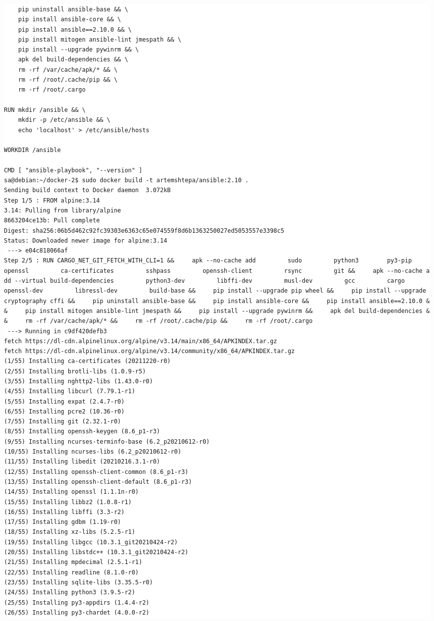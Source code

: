 ```console
    pip uninstall ansible-base && \
    pip install ansible-core && \
    pip install ansible==2.10.0 && \
    pip install mitogen ansible-lint jmespath && \
    pip install --upgrade pywinrm && \
    apk del build-dependencies && \
    rm -rf /var/cache/apk/* && \
    rm -rf /root/.cache/pip && \
    rm -rf /root/.cargo

RUN mkdir /ansible && \
    mkdir -p /etc/ansible && \
    echo 'localhost' > /etc/ansible/hosts

WORKDIR /ansible

CMD [ "ansible-playbook", "--version" ]
sa@debian:~/docker-2$ sudo docker build -t artemshtepa/ansible:2.10 .
Sending build context to Docker daemon  3.072kB
Step 1/5 : FROM alpine:3.14
3.14: Pulling from library/alpine
8663204ce13b: Pull complete
Digest: sha256:06b5d462c92fc39303e6363c65e074559f8d6b1363250027ed5053557e3398c5
Status: Downloaded newer image for alpine:3.14
 ---> e04c818066af
Step 2/5 : RUN CARGO_NET_GIT_FETCH_WITH_CLI=1 &&     apk --no-cache add         sudo         python3        py3-pip         openssl         ca-certificates         sshpass         openssh-client         rsync         git &&     apk --no-cache add --virtual build-dependencies         python3-dev         libffi-dev         musl-dev         gcc         cargo         openssl-dev         libressl-dev         build-base &&     pip install --upgrade pip wheel &&     pip install --upgrade cryptography cffi &&     pip uninstall ansible-base &&     pip install ansible-core &&     pip install ansible==2.10.0 &&     pip install mitogen ansible-lint jmespath &&     pip install --upgrade pywinrm &&     apk del build-dependencies &&     rm -rf /var/cache/apk/* &&     rm -rf /root/.cache/pip &&     rm -rf /root/.cargo
 ---> Running in c9df420defb3
fetch https://dl-cdn.alpinelinux.org/alpine/v3.14/main/x86_64/APKINDEX.tar.gz
fetch https://dl-cdn.alpinelinux.org/alpine/v3.14/community/x86_64/APKINDEX.tar.gz
(1/55) Installing ca-certificates (20211220-r0)
(2/55) Installing brotli-libs (1.0.9-r5)
(3/55) Installing nghttp2-libs (1.43.0-r0)
(4/55) Installing libcurl (7.79.1-r1)
(5/55) Installing expat (2.4.7-r0)
(6/55) Installing pcre2 (10.36-r0)
(7/55) Installing git (2.32.1-r0)
(8/55) Installing openssh-keygen (8.6_p1-r3)
(9/55) Installing ncurses-terminfo-base (6.2_p20210612-r0)
(10/55) Installing ncurses-libs (6.2_p20210612-r0)
(11/55) Installing libedit (20210216.3.1-r0)
(12/55) Installing openssh-client-common (8.6_p1-r3)
(13/55) Installing openssh-client-default (8.6_p1-r3)
(14/55) Installing openssl (1.1.1n-r0)
(15/55) Installing libbz2 (1.0.8-r1)
(16/55) Installing libffi (3.3-r2)
(17/55) Installing gdbm (1.19-r0)
(18/55) Installing xz-libs (5.2.5-r1)
(19/55) Installing libgcc (10.3.1_git20210424-r2)
(20/55) Installing libstdc++ (10.3.1_git20210424-r2)
(21/55) Installing mpdecimal (2.5.1-r1)
(22/55) Installing readline (8.1.0-r0)
(23/55) Installing sqlite-libs (3.35.5-r0)
(24/55) Installing python3 (3.9.5-r2)
(25/55) Installing py3-appdirs (1.4.4-r2)
(26/55) Installing py3-chardet (4.0.0-r2)
```